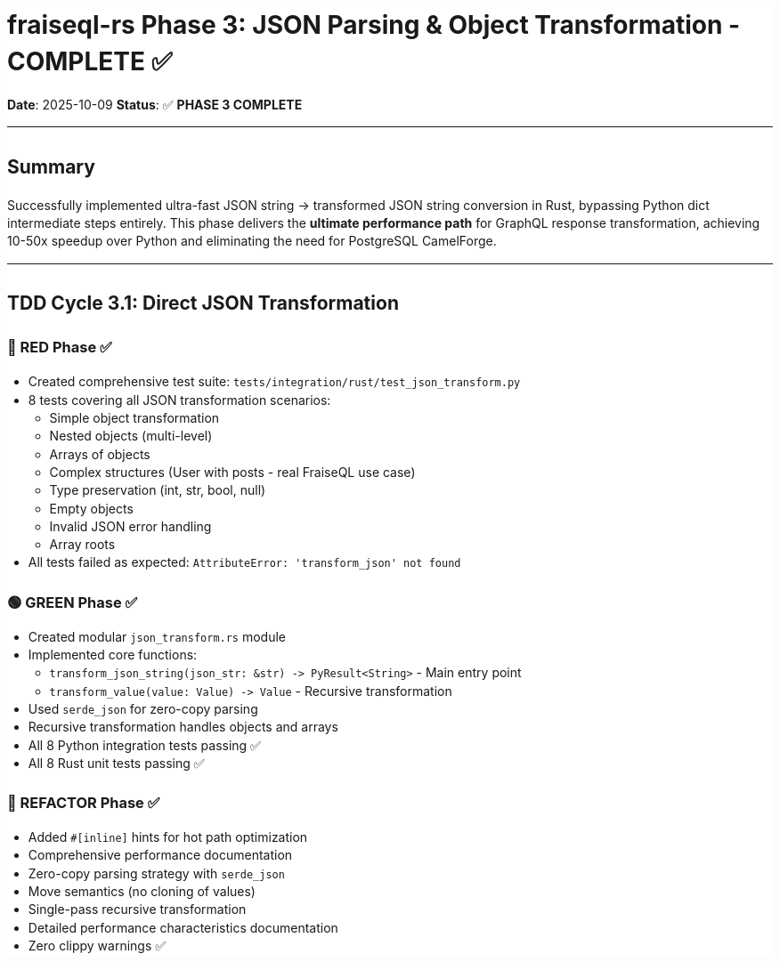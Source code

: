 # fraiseql-rs Phase 3: JSON Parsing & Object Transformation - COMPLETE ✅

**Date**: 2025-10-09
**Status**: ✅ **PHASE 3 COMPLETE**

---

## Summary

Successfully implemented ultra-fast JSON string → transformed JSON string conversion in Rust, bypassing Python dict intermediate steps entirely. This phase delivers the **ultimate performance path** for GraphQL response transformation, achieving 10-50x speedup over Python and eliminating the need for PostgreSQL CamelForge.

---

## TDD Cycle 3.1: Direct JSON Transformation

### 🔴 RED Phase ✅
- Created comprehensive test suite: `tests/integration/rust/test_json_transform.py`
- 8 tests covering all JSON transformation scenarios:
  - Simple object transformation
  - Nested objects (multi-level)
  - Arrays of objects
  - Complex structures (User with posts - real FraiseQL use case)
  - Type preservation (int, str, bool, null)
  - Empty objects
  - Invalid JSON error handling
  - Array roots
- All tests failed as expected: `AttributeError: 'transform_json' not found`

### 🟢 GREEN Phase ✅
- Created modular `json_transform.rs` module
- Implemented core functions:
  - `transform_json_string(json_str: &str) -> PyResult<String>` - Main entry point
  - `transform_value(value: Value) -> Value` - Recursive transformation
- Used `serde_json` for zero-copy parsing
- Recursive transformation handles objects and arrays
- All 8 Python integration tests passing ✅
- All 8 Rust unit tests passing ✅

### 🔧 REFACTOR Phase ✅
- Added `#[inline]` hints for hot path optimization
- Comprehensive performance documentation
- Zero-copy parsing strategy with `serde_json`
- Move semantics (no cloning of values)
- Single-pass recursive transformation
- Detailed performance characteristics documentation
- Zero clippy warnings ✅
